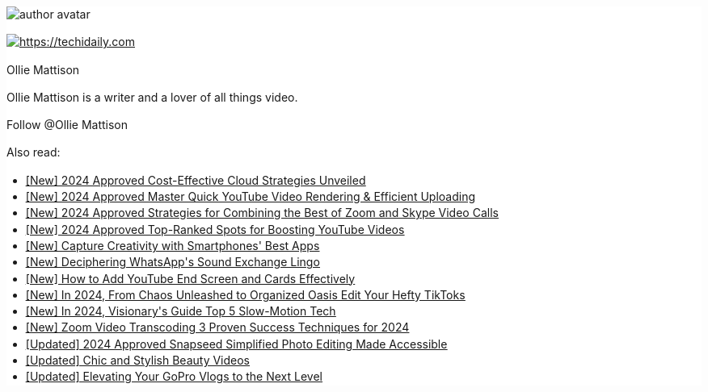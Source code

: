 ![author avatar](https://images.wondershare.com/filmora/article-images/ollie-mattison.jpg)


<a href="https://ephamedtechinc.pxf.io/c/5597632/2136623/26400" target="_top" id="2136623">
  <img src="//a.impactradius-go.com/display-ad/26400-2136623" border="0" alt="https://techidaily.com" width="728" height="90"/>
</a>
<img height="0" width="0" src="https://ephamedtechinc.pxf.io/i/5597632/2136623/26400" style="position:absolute;visibility:hidden;" border="0" />

Ollie Mattison

Ollie Mattison is a writer and a lover of all things video.

Follow @Ollie Mattison


<ins class="adsbygoogle"
     style="display:block"
     data-ad-format="autorelaxed"
     data-ad-client="ca-pub-7571918770474297"
     data-ad-slot="1223367746"></ins>



<ins class="adsbygoogle"
     style="display:block"
     data-ad-client="ca-pub-7571918770474297"
     data-ad-slot="8358498916"
     data-ad-format="auto"
     data-full-width-responsive="true"></ins>






<span class="atpl-alsoreadstyle">Also read:</span>
<div><ul>
<li><a href="https://fox-friendly.techidaily.com/new-2024-approved-cost-effective-cloud-strategies-unveiled/"><u>[New] 2024 Approved Cost-Effective Cloud Strategies Unveiled</u></a></li>
<li><a href="https://youtube-sure.techidaily.com/024-approved-master-quick-youtube-video-rendering-and-efficient-uploading/"><u>[New] 2024 Approved Master Quick YouTube Video Rendering & Efficient Uploading</u></a></li>
<li><a href="https://fox-friendly.techidaily.com/new-2024-approved-strategies-for-combining-the-best-of-zoom-and-skype-video-calls/"><u>[New] 2024 Approved Strategies for Combining the Best of Zoom and Skype Video Calls</u></a></li>
<li><a href="https://fox-friendly.techidaily.com/new-2024-approved-top-ranked-spots-for-boosting-youtube-videos/"><u>[New] 2024 Approved Top-Ranked Spots for Boosting YouTube Videos</u></a></li>
<li><a href="https://fox-friendly.techidaily.com/new-capture-creativity-with-smartphones-best-apps/"><u>[New] Capture Creativity with Smartphones' Best Apps</u></a></li>
<li><a href="https://fox-friendly.techidaily.com/new-deciphering-whatsapps-sound-exchange-lingo/"><u>[New] Deciphering WhatsApp's Sound Exchange Lingo</u></a></li>
<li><a href="https://youtube-webster.techidaily.com/ow-to-add-youtube-end-screen-and-cards-effectively/"><u>[New] How to Add YouTube End Screen and Cards Effectively</u></a></li>
<li><a href="https://fox-friendly.techidaily.com/new-in-2024-from-chaos-unleashed-to-organized-oasis-edit-your-hefty-tiktoks/"><u>[New] In 2024, From Chaos Unleashed to Organized Oasis Edit Your Hefty TikToks</u></a></li>
<li><a href="https://fox-friendly.techidaily.com/new-in-2024-visionarys-guide-top-5-slow-motion-tech/"><u>[New] In 2024, Visionary's Guide Top 5 Slow-Motion Tech</u></a></li>
<li><a href="https://fox-friendly.techidaily.com/new-zoom-video-transcoding-3-proven-success-techniques-for-2024/"><u>[New] Zoom Video Transcoding 3 Proven Success Techniques for 2024</u></a></li>
<li><a href="https://fox-friendly.techidaily.com/updated-2024-approved-snapseed-simplified-photo-editing-made-accessible/"><u>[Updated] 2024 Approved Snapseed Simplified Photo Editing Made Accessible</u></a></li>
<li><a href="https://vp-tips.techidaily.com/updated-chic-and-stylish-beauty-videos/"><u>[Updated] Chic and Stylish Beauty Videos</u></a></li>
<li><a href="https://fox-friendly.techidaily.com/updated-elevating-your-gopro-vlogs-to-the-next-level/"><u>[Updated] Elevating Your GoPro Vlogs to the Next Level</u></a></li>